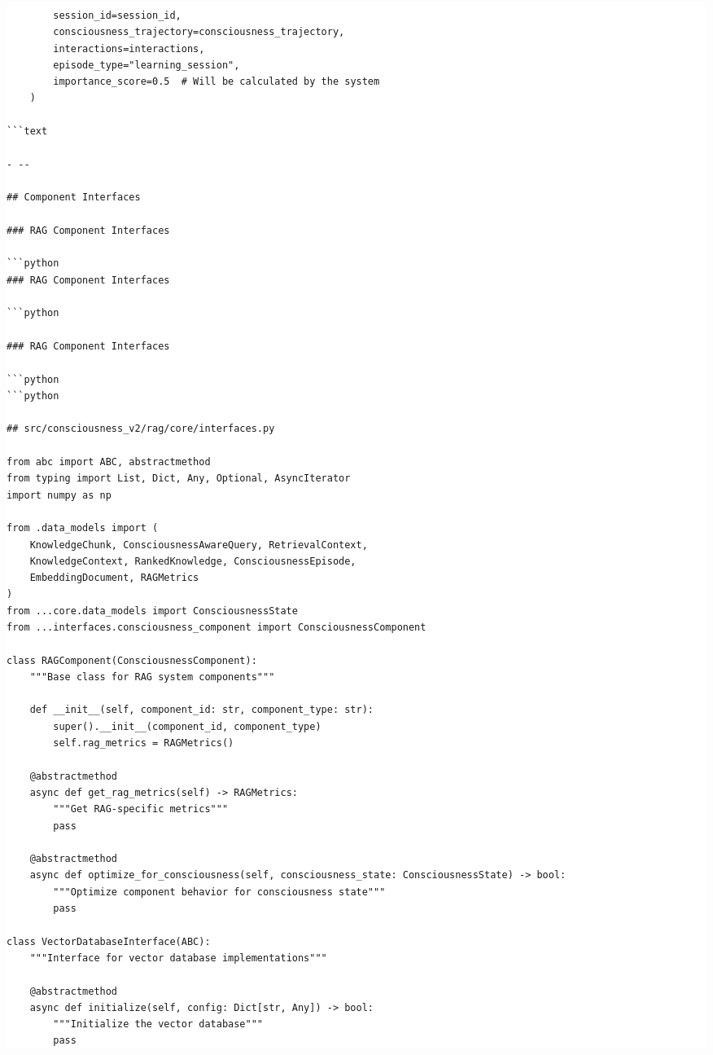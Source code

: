 ```text
        session_id=session_id,
        consciousness_trajectory=consciousness_trajectory,
        interactions=interactions,
        episode_type="learning_session",
        importance_score=0.5  # Will be calculated by the system
    )

```text

- --

## Component Interfaces

### RAG Component Interfaces

```python
### RAG Component Interfaces

```python

### RAG Component Interfaces

```python
```python

## src/consciousness_v2/rag/core/interfaces.py

from abc import ABC, abstractmethod
from typing import List, Dict, Any, Optional, AsyncIterator
import numpy as np

from .data_models import (
    KnowledgeChunk, ConsciousnessAwareQuery, RetrievalContext,
    KnowledgeContext, RankedKnowledge, ConsciousnessEpisode,
    EmbeddingDocument, RAGMetrics
)
from ...core.data_models import ConsciousnessState
from ...interfaces.consciousness_component import ConsciousnessComponent

class RAGComponent(ConsciousnessComponent):
    """Base class for RAG system components"""

    def __init__(self, component_id: str, component_type: str):
        super().__init__(component_id, component_type)
        self.rag_metrics = RAGMetrics()

    @abstractmethod
    async def get_rag_metrics(self) -> RAGMetrics:
        """Get RAG-specific metrics"""
        pass

    @abstractmethod
    async def optimize_for_consciousness(self, consciousness_state: ConsciousnessState) -> bool:
        """Optimize component behavior for consciousness state"""
        pass

class VectorDatabaseInterface(ABC):
    """Interface for vector database implementations"""

    @abstractmethod
    async def initialize(self, config: Dict[str, Any]) -> bool:
        """Initialize the vector database"""
        pass

```